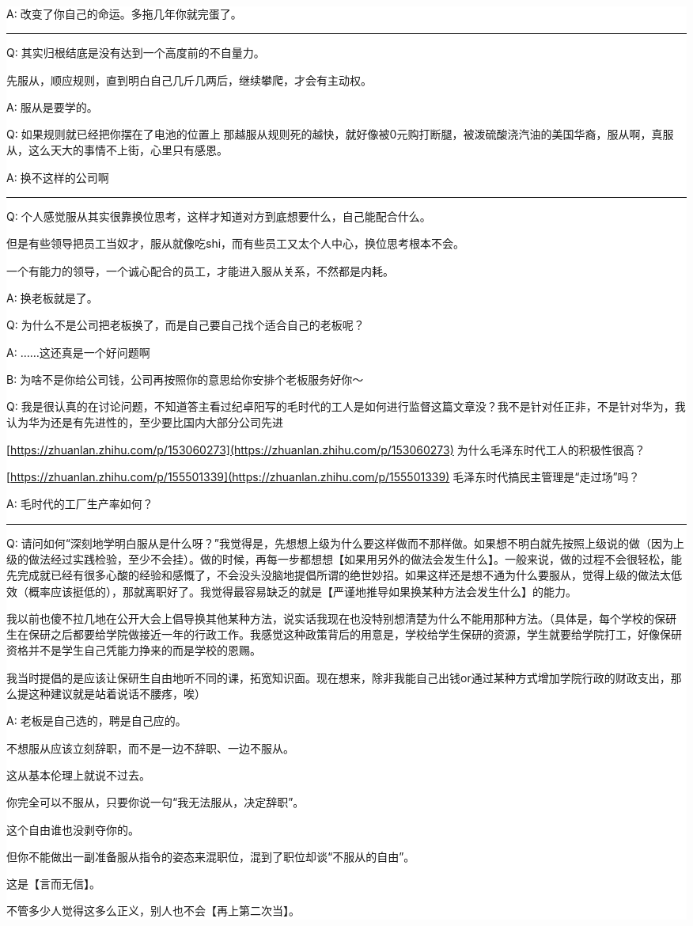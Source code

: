 A: 改变了你自己的命运。多拖几年你就完蛋了。

---

Q: 其实归根结底是没有达到一个高度前的不自量力。

先服从，顺应规则，直到明白自己几斤几两后，继续攀爬，才会有主动权。

A: 服从是要学的。

Q: 如果规则就已经把你摆在了电池的位置上 那越服从规则死的越快，就好像被0元购打断腿，被泼硫酸浇汽油的美国华裔，服从啊，真服从，这么天大的事情不上街，心里只有感恩。

A: 换不这样的公司啊

---

Q: 个人感觉服从其实很靠换位思考，这样才知道对方到底想要什么，自己能配合什么。

但是有些领导把员工当奴才，服从就像吃shi，而有些员工又太个人中心，换位思考根本不会。

一个有能力的领导，一个诚心配合的员工，才能进入服从关系，不然都是内耗。

A: 换老板就是了。

Q: 为什么不是公司把老板换了，而是自己要自己找个适合自己的老板呢？

A: ……这还真是一个好问题啊

B: 为啥不是你给公司钱，公司再按照你的意思给你安排个老板服务好你～

Q: 我是很认真的在讨论问题，不知道答主看过纪卓阳写的毛时代的工人是如何进行监督这篇文章没？我不是针对任正非，不是针对华为，我认为华为还是有先进性的，至少要比国内大部分公司先进

[https://zhuanlan.zhihu.com/p/153060273](https://zhuanlan.zhihu.com/p/153060273) 为什么毛泽东时代工人的积极性很高？

[https://zhuanlan.zhihu.com/p/155501339](https://zhuanlan.zhihu.com/p/155501339) 毛泽东时代搞民主管理是“走过场”吗？

A: 毛时代的工厂生产率如何？

---

Q: 请问如何“深刻地学明白服从是什么呀？”我觉得是，先想想上级为什么要这样做而不那样做。如果想不明白就先按照上级说的做（因为上级的做法经过实践检验，至少不会挂）。做的时候，再每一步都想想【如果用另外的做法会发生什么】。一般来说，做的过程不会很轻松，能先完成就已经有很多心酸的经验和感慨了，不会没头没脑地提倡所谓的绝世妙招。如果这样还是想不通为什么要服从，觉得上级的做法太低效（概率应该挺低的），那就离职好了。我觉得最容易缺乏的就是【严谨地推导如果换某种方法会发生什么】的能力。

我以前也傻不拉几地在公开大会上倡导换其他某种方法，说实话我现在也没特别想清楚为什么不能用那种方法。（具体是，每个学校的保研生在保研之后都要给学院做接近一年的行政工作。我感觉这种政策背后的用意是，学校给学生保研的资源，学生就要给学院打工，好像保研资格并不是学生自己凭能力挣来的而是学校的恩赐。

我当时提倡的是应该让保研生自由地听不同的课，拓宽知识面。现在想来，除非我能自己出钱or通过某种方式增加学院行政的财政支出，那么提这种建议就是站着说话不腰疼，唉）

A: 老板是自己选的，聘是自己应的。

不想服从应该立刻辞职，而不是一边不辞职、一边不服从。

这从基本伦理上就说不过去。

你完全可以不服从，只要你说一句“我无法服从，决定辞职”。

这个自由谁也没剥夺你的。

但你不能做出一副准备服从指令的姿态来混职位，混到了职位却谈“不服从的自由”。

这是【言而无信】。

不管多少人觉得这多么正义，别人也不会【再上第二次当】。
